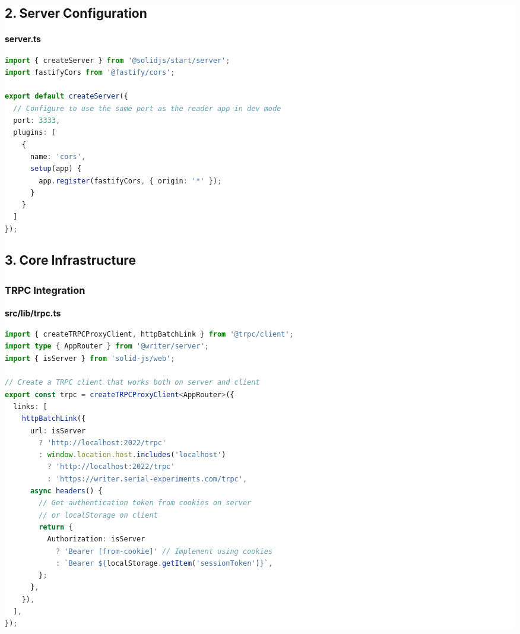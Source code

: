 ## 2. Server Configuration

**server.ts**
```typescript
import { createServer } from '@solidjs/start/server';
import fastifyCors from '@fastify/cors';

export default createServer({
  // Configure to use the same port as the reader app in dev mode
  port: 3333,
  plugins: [
    {
      name: 'cors',
      setup(app) {
        app.register(fastifyCors, { origin: '*' });
      }
    }
  ]
});
```

## 3. Core Infrastructure

### TRPC Integration

**src/lib/trpc.ts**
```typescript
import { createTRPCProxyClient, httpBatchLink } from '@trpc/client';
import type { AppRouter } from '@writer/server';
import { isServer } from 'solid-js/web';

// Create a TRPC client that works both on server and client
export const trpc = createTRPCProxyClient<AppRouter>({
  links: [
    httpBatchLink({
      url: isServer 
        ? 'http://localhost:2022/trpc' 
        : window.location.host.includes('localhost')
          ? 'http://localhost:2022/trpc'
          : 'https://writer.serial-experiments.com/trpc',
      async headers() {
        // Get authentication token from cookies on server 
        // or localStorage on client
        return {
          Authorization: isServer 
            ? 'Bearer [from-cookie]' // Implement using cookies
            : `Bearer ${localStorage.getItem('sessionToken')}`,
        };
      },
    }),
  ],
});
```
